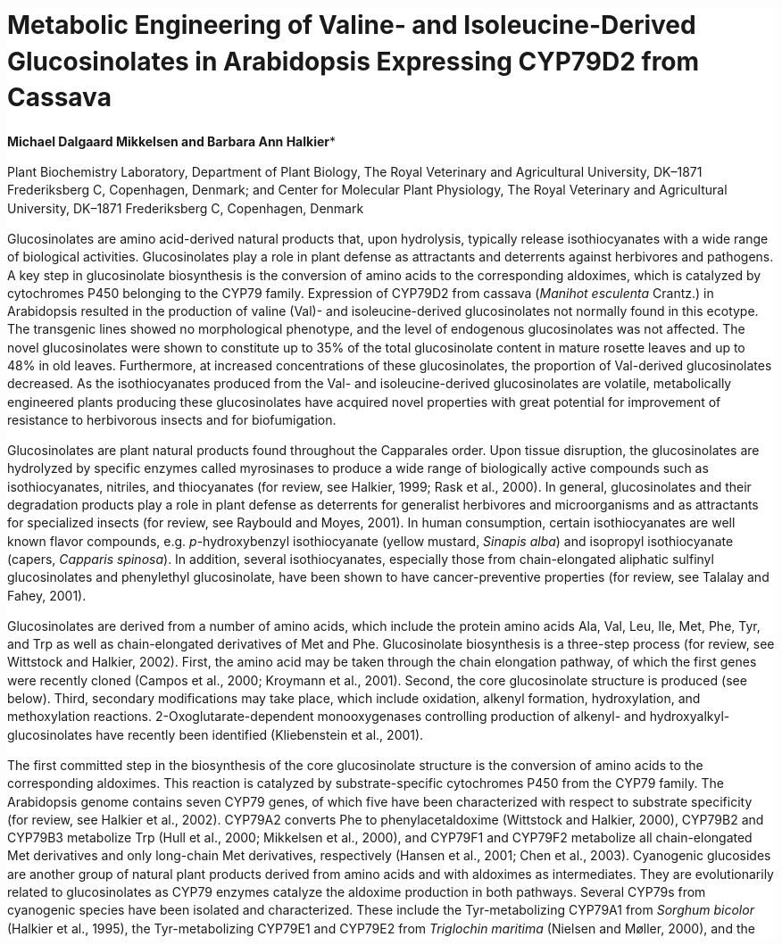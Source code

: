 
# Metabolic Engineering of Valine- and Isoleucine-Derived Glucosinolates in Arabidopsis Expressing CYP79D2 from Cassava

**Michael Dalgaard Mikkelsen and Barbara Ann Halkier***

Plant Biochemistry Laboratory, Department of Plant Biology, The Royal Veterinary and Agricultural University, DK–1871 Frederiksberg C, Copenhagen, Denmark; and Center for Molecular Plant Physiology, The Royal Veterinary and Agricultural University, DK–1871 Frederiksberg C, Copenhagen, Denmark

Glucosinolates are amino acid-derived natural products that, upon hydrolysis, typically release isothiocyanates with a wide range of biological activities. Glucosinolates play a role in plant defense as attractants and deterrents against herbivores and pathogens. A key step in glucosinolate biosynthesis is the conversion of amino acids to the corresponding aldoximes, which is catalyzed by cytochromes P450 belonging to the CYP79 family. Expression of CYP79D2 from cassava (*Manihot esculenta* Crantz.) in Arabidopsis resulted in the production of valine (Val)- and isoleucine-derived glucosinolates not normally found in this ecotype. The transgenic lines showed no morphological phenotype, and the level of endogenous glucosinolates was not affected. The novel glucosinolates were shown to constitute up to 35% of the total glucosinolate content in mature rosette leaves and up to 48% in old leaves. Furthermore, at increased concentrations of these glucosinolates, the proportion of Val-derived glucosinolates decreased. As the isothiocyanates produced from the Val- and isoleucine-derived glucosinolates are volatile, metabolically engineered plants producing these glucosinolates have acquired novel properties with great potential for improvement of resistance to herbivorous insects and for biofumigation.

Glucosinolates are plant natural products found throughout the Capparales order. Upon tissue disruption, the glucosinolates are hydrolyzed by specific enzymes called myrosinases to produce a wide range of biologically active compounds such as isothiocyanates, nitriles, and thiocyanates (for review, see Halkier, 1999; Rask et al., 2000). In general, glucosinolates and their degradation products play a role in plant defense as deterrents for generalist herbivores and microorganisms and as attractants for specialized insects (for review, see Raybould and Moyes, 2001). In human consumption, certain isothiocyanates are well known flavor compounds, e.g. *p*-hydroxybenzyl isothiocyanate (yellow mustard, *Sinapis alba*) and isopropyl isothiocyanate (capers, *Capparis spinosa*). In addition, several isothiocyanates, especially those from chain-elongated aliphatic sulfinyl glucosinolates and phenylethyl glucosinolate, have been shown to have cancer-preventive properties (for review, see Talalay and Fahey, 2001).

Glucosinolates are derived from a number of amino acids, which include the protein amino acids Ala, Val, Leu, Ile, Met, Phe, Tyr, and Trp as well as chain-elongated derivatives of Met and Phe. Glucosinolate biosynthesis is a three-step process (for review, see Wittstock and Halkier, 2002). First, the amino acid may be taken through the chain elongation pathway, of which the first genes were recently cloned (Campos et al., 2000; Kroymann et al., 2001). Second, the core glucosinolate structure is produced (see below). Third, secondary modifications may take place, which include oxidation, alkenyl formation, hydroxylation, and methoxylation reactions. 2-Oxoglutarate-dependent monooxygenases controlling production of alkenyl- and hydroxyalkyl-glucosinolates have recently been identified (Kliebenstein et al., 2001).

The first committed step in the biosynthesis of the core glucosinolate structure is the conversion of amino acids to the corresponding aldoximes. This reaction is catalyzed by substrate-specific cytochromes P450 from the CYP79 family. The Arabidopsis genome contains seven CYP79 genes, of which five have been characterized with respect to substrate specificity (for review, see Halkier et al., 2002). CYP79A2 converts Phe to phenylacetaldoxime (Wittstock and Halkier, 2000), CYP79B2 and CYP79B3 metabolize Trp (Hull et al., 2000; Mikkelsen et al., 2000), and CYP79F1 and CYP79F2 metabolize all chain-elongated Met derivatives and only long-chain Met derivatives, respectively (Hansen et al., 2001; Chen et al., 2003). Cyanogenic glucosides are another group of natural plant products derived from amino acids and with aldoximes as intermediates. They are evolutionarily related to glucosinolates as CYP79 enzymes catalyze the aldoxime production in both pathways. Several CYP79s from cyanogenic species have been isolated and characterized. These include the Tyr-metabolizing CYP79A1 from *Sorghum bicolor* (Halkier et al., 1995), the Tyr-metabolizing CYP79E1 and CYP79E2 from *Triglochin maritima* (Nielsen and Møller, 2000), and the
